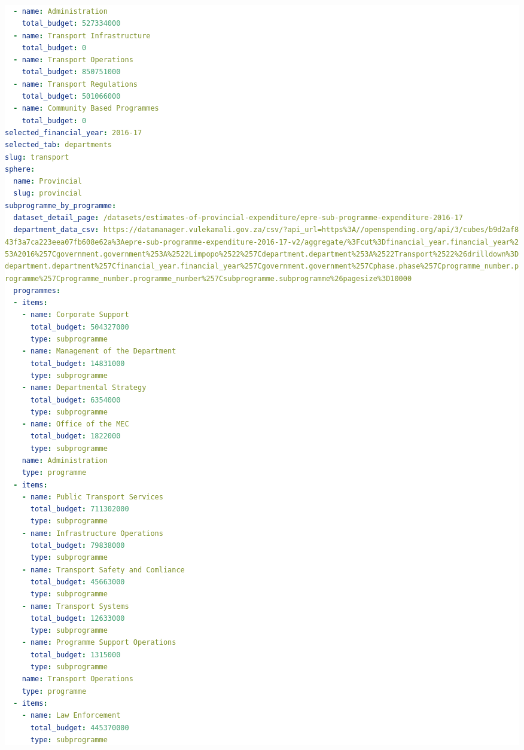 ```yaml
  - name: Administration
    total_budget: 527334000
  - name: Transport Infrastructure
    total_budget: 0
  - name: Transport Operations
    total_budget: 850751000
  - name: Transport Regulations
    total_budget: 501066000
  - name: Community Based Programmes
    total_budget: 0
selected_financial_year: 2016-17
selected_tab: departments
slug: transport
sphere:
  name: Provincial
  slug: provincial
subprogramme_by_programme:
  dataset_detail_page: /datasets/estimates-of-provincial-expenditure/epre-sub-programme-expenditure-2016-17
  department_data_csv: https://datamanager.vulekamali.gov.za/csv/?api_url=https%3A//openspending.org/api/3/cubes/b9d2af843f3a7ca223eea07fb608e62a%3Aepre-sub-programme-expenditure-2016-17-v2/aggregate/%3Fcut%3Dfinancial_year.financial_year%253A2016%257Cgovernment.government%253A%2522Limpopo%2522%257Cdepartment.department%253A%2522Transport%2522%26drilldown%3Ddepartment.department%257Cfinancial_year.financial_year%257Cgovernment.government%257Cphase.phase%257Cprogramme_number.programme%257Cprogramme_number.programme_number%257Csubprogramme.subprogramme%26pagesize%3D10000
  programmes:
  - items:
    - name: Corporate Support
      total_budget: 504327000
      type: subprogramme
    - name: Management of the Department
      total_budget: 14831000
      type: subprogramme
    - name: Departmental Strategy
      total_budget: 6354000
      type: subprogramme
    - name: Office of the MEC
      total_budget: 1822000
      type: subprogramme
    name: Administration
    type: programme
  - items:
    - name: Public Transport Services
      total_budget: 711302000
      type: subprogramme
    - name: Infrastructure Operations
      total_budget: 79838000
      type: subprogramme
    - name: Transport Safety and Comliance
      total_budget: 45663000
      type: subprogramme
    - name: Transport Systems
      total_budget: 12633000
      type: subprogramme
    - name: Programme Support Operations
      total_budget: 1315000
      type: subprogramme
    name: Transport Operations
    type: programme
  - items:
    - name: Law Enforcement
      total_budget: 445370000
      type: subprogramme
```